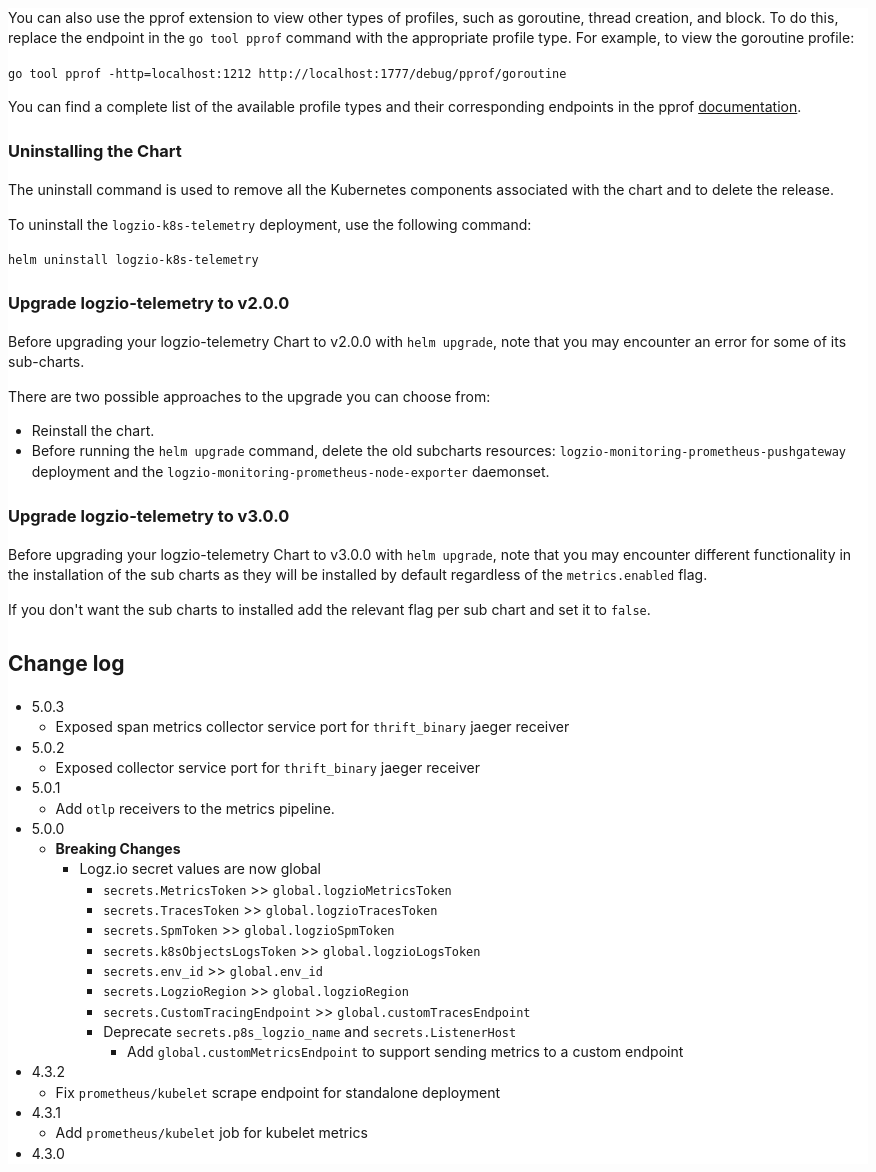 ```
```
You can also use the pprof extension to view other types of profiles, such as goroutine, thread creation, and block. To do this, replace the endpoint in the `go tool pprof` command with the appropriate profile type. For example, to view the goroutine profile:

```
go tool pprof -http=localhost:1212 http://localhost:1777/debug/pprof/goroutine
```
You can find a complete list of the available profile types and their corresponding endpoints in the pprof [documentation](https://golang.org/pkg/net/http/pprof/).

### Uninstalling the Chart

The uninstall command is used to remove all the Kubernetes components associated with the chart and to delete the release.  

To uninstall the `logzio-k8s-telemetry` deployment, use the following command:

```shell
helm uninstall logzio-k8s-telemetry
```

### Upgrade logzio-telemetry to v2.0.0

Before upgrading your logzio-telemetry Chart to v2.0.0 with `helm upgrade`, note that you may encounter an error for some of its sub-charts.

There are two possible approaches to the upgrade you can choose from:
- Reinstall the chart.
- Before running the `helm upgrade` command, delete the old subcharts resources: `logzio-monitoring-prometheus-pushgateway` deployment and the `logzio-monitoring-prometheus-node-exporter` daemonset.

### Upgrade logzio-telemetry to v3.0.0

Before upgrading your logzio-telemetry Chart to v3.0.0 with `helm upgrade`, note that you may encounter different functionality in the installation of the sub charts as they will be installed by default regardless of the `metrics.enabled` flag.

If you don't want the sub charts to installed add the relevant flag per sub chart and set it to `false`.


## Change log
* 5.0.3
  - Exposed span metrics collector service port for `thrift_binary` jaeger receiver
* 5.0.2
  - Exposed collector service port for `thrift_binary` jaeger receiver
* 5.0.1
  - Add `otlp` receivers to the metrics pipeline.
* 5.0.0
  - **Breaking Changes**
    - Logz.io secret values are now global
      - `secrets.MetricsToken` >> `global.logzioMetricsToken`
      - `secrets.TracesToken` >> `global.logzioTracesToken`
      - `secrets.SpmToken` >> `global.logzioSpmToken`
      - `secrets.k8sObjectsLogsToken` >> `global.logzioLogsToken`
      - `secrets.env_id` >> `global.env_id`
      - `secrets.LogzioRegion` >> `global.logzioRegion`
      - `secrets.CustomTracingEndpoint` >> `global.customTracesEndpoint`
      - Deprecate `secrets.p8s_logzio_name` and `secrets.ListenerHost`
        - Add `global.customMetricsEndpoint` to support sending metrics to a custom endpoint
* 4.3.2
  - Fix `prometheus/kubelet` scrape endpoint for standalone deployment
* 4.3.1
  - Add `prometheus/kubelet` job for kubelet metrics
* 4.3.0